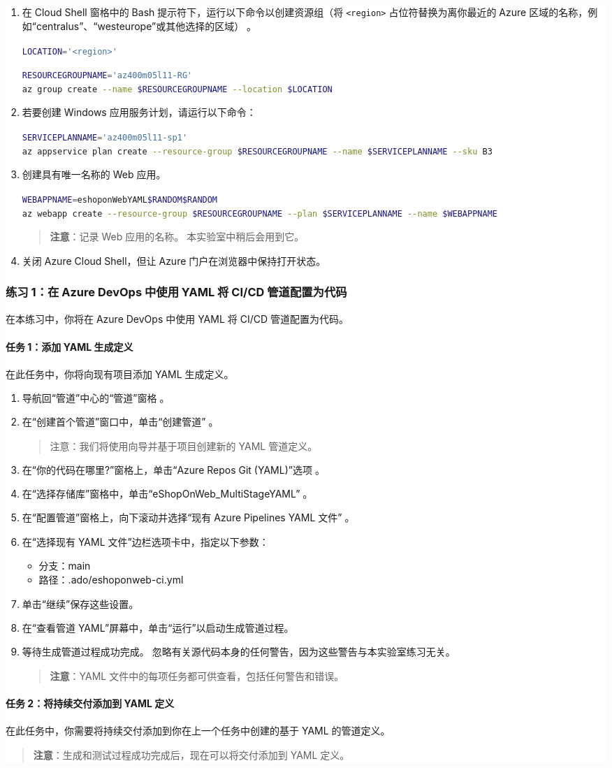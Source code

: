 1. 在 Cloud Shell 窗格中的 Bash 提示符下，运行以下命令以创建资源组（将 `<region>` 占位符替换为离你最近的 Azure 区域的名称，例如“centralus”、“westeurope”或其他选择的区域） 。

   ```bash
   LOCATION='<region>'
   ```

   ```bash
   RESOURCEGROUPNAME='az400m05l11-RG'
   az group create --name $RESOURCEGROUPNAME --location $LOCATION
   ```

1. 若要创建 Windows 应用服务计划，请运行以下命令：

   ```bash
   SERVICEPLANNAME='az400m05l11-sp1'
   az appservice plan create --resource-group $RESOURCEGROUPNAME --name $SERVICEPLANNAME --sku B3
   ```

1. 创建具有唯一名称的 Web 应用。

   ```bash
   WEBAPPNAME=eshoponWebYAML$RANDOM$RANDOM
   az webapp create --resource-group $RESOURCEGROUPNAME --plan $SERVICEPLANNAME --name $WEBAPPNAME
   ```

   > **注意**：记录 Web 应用的名称。 本实验室中稍后会用到它。

1. 关闭 Azure Cloud Shell，但让 Azure 门户在浏览器中保持打开状态。

### 练习 1：在 Azure DevOps 中使用 YAML 将 CI/CD 管道配置为代码

在本练习中，你将在 Azure DevOps 中使用 YAML 将 CI/CD 管道配置为代码。

#### 任务 1：添加 YAML 生成定义

在此任务中，你将向现有项目添加 YAML 生成定义。

1. 导航回“管道”中心的“管道”窗格 。
1. 在“创建首个管道”窗口中，单击“创建管道” 。

   > 注意：我们将使用向导并基于项目创建新的 YAML 管道定义。

1. 在“你的代码在哪里?”窗格上，单击“Azure Repos Git (YAML)”选项 。
1. 在“选择存储库”窗格中，单击“eShopOnWeb_MultiStageYAML” 。
1. 在“配置管道”窗格上，向下滚动并选择“现有 Azure Pipelines YAML 文件” 。
1. 在“选择现有 YAML 文件”边栏选项卡中，指定以下参数：
   - 分支：main
   - 路径：.ado/eshoponweb-ci.yml
1. 单击“继续”保存这些设置。
1. 在“查看管道 YAML”屏幕中，单击“运行”以启动生成管道过程。
1. 等待生成管道过程成功完成。 忽略有关源代码本身的任何警告，因为这些警告与本实验室练习无关。

   > **注意**：YAML 文件中的每项任务都可供查看，包括任何警告和错误。

#### 任务 2：将持续交付添加到 YAML 定义

在此任务中，你需要将持续交付添加到你在上一个任务中创建的基于 YAML 的管道定义。

> **注意**：生成和测试过程成功完成后，现在可以将交付添加到 YAML 定义。
